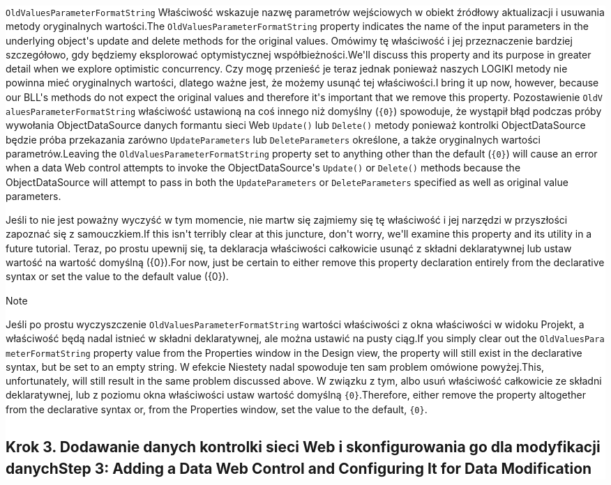 <span data-ttu-id="f6e14-178">`OldValuesParameterFormatString` Właściwość wskazuje nazwę parametrów wejściowych w obiekt źródłowy aktualizacji i usuwania metody oryginalnych wartości.</span><span class="sxs-lookup"><span data-stu-id="f6e14-178">The `OldValuesParameterFormatString` property indicates the name of the input parameters in the underlying object's update and delete methods for the original values.</span></span> <span data-ttu-id="f6e14-179">Omówimy tę właściwość i jej przeznaczenie bardziej szczegółowo, gdy będziemy eksplorować optymistycznej współbieżności.</span><span class="sxs-lookup"><span data-stu-id="f6e14-179">We'll discuss this property and its purpose in greater detail when we explore optimistic concurrency.</span></span> <span data-ttu-id="f6e14-180">Czy mogę przenieść je teraz jednak ponieważ naszych LOGIKI metody nie powinna mieć oryginalnych wartości, dlatego ważne jest, że możemy usunąć tej właściwości.</span><span class="sxs-lookup"><span data-stu-id="f6e14-180">I bring it up now, however, because our BLL's methods do not expect the original values and therefore it's important that we remove this property.</span></span> <span data-ttu-id="f6e14-181">Pozostawienie `OldValuesParameterFormatString` właściwość ustawioną na coś innego niż domyślny (`{0}`) spowoduje, że wystąpił błąd podczas próby wywołania ObjectDataSource danych formantu sieci Web `Update()` lub `Delete()` metody ponieważ kontrolki ObjectDataSource będzie próba przekazania zarówno `UpdateParameters` lub `DeleteParameters` określone, a także oryginalnych wartości parametrów.</span><span class="sxs-lookup"><span data-stu-id="f6e14-181">Leaving the `OldValuesParameterFormatString` property set to anything other than the default (`{0}`) will cause an error when a data Web control attempts to invoke the ObjectDataSource's `Update()` or `Delete()` methods because the ObjectDataSource will attempt to pass in both the `UpdateParameters` or `DeleteParameters` specified as well as original value parameters.</span></span>

<span data-ttu-id="f6e14-182">Jeśli to nie jest poważny wyczyść w tym momencie, nie martw się zajmiemy się tę właściwość i jej narzędzi w przyszłości zapoznać się z samouczkiem.</span><span class="sxs-lookup"><span data-stu-id="f6e14-182">If this isn't terribly clear at this juncture, don't worry, we'll examine this property and its utility in a future tutorial.</span></span> <span data-ttu-id="f6e14-183">Teraz, po prostu upewnij się, ta deklaracja właściwości całkowicie usunąć z składni deklaratywnej lub ustaw wartość na wartość domyślną ({0}).</span><span class="sxs-lookup"><span data-stu-id="f6e14-183">For now, just be certain to either remove this property declaration entirely from the declarative syntax or set the value to the default value ({0}).</span></span>

> [!NOTE]
> <span data-ttu-id="f6e14-184">Jeśli po prostu wyczyszczenie `OldValuesParameterFormatString` wartości właściwości z okna właściwości w widoku Projekt, a właściwość będą nadal istnieć w składni deklaratywnej, ale można ustawić na pusty ciąg.</span><span class="sxs-lookup"><span data-stu-id="f6e14-184">If you simply clear out the `OldValuesParameterFormatString` property value from the Properties window in the Design view, the property will still exist in the declarative syntax, but be set to an empty string.</span></span> <span data-ttu-id="f6e14-185">W efekcie Niestety nadal spowoduje ten sam problem omówione powyżej.</span><span class="sxs-lookup"><span data-stu-id="f6e14-185">This, unfortunately, will still result in the same problem discussed above.</span></span> <span data-ttu-id="f6e14-186">W związku z tym, albo usuń właściwość całkowicie ze składni deklaratywnej, lub z poziomu okna właściwości ustaw wartość domyślną `{0}`.</span><span class="sxs-lookup"><span data-stu-id="f6e14-186">Therefore, either remove the property altogether from the declarative syntax or, from the Properties window, set the value to the default, `{0}`.</span></span>


## <a name="step-3-adding-a-data-web-control-and-configuring-it-for-data-modification"></a><span data-ttu-id="f6e14-187">Krok 3. Dodawanie danych kontrolki sieci Web i skonfigurowania go dla modyfikacji danych</span><span class="sxs-lookup"><span data-stu-id="f6e14-187">Step 3: Adding a Data Web Control and Configuring It for Data Modification</span></span>
